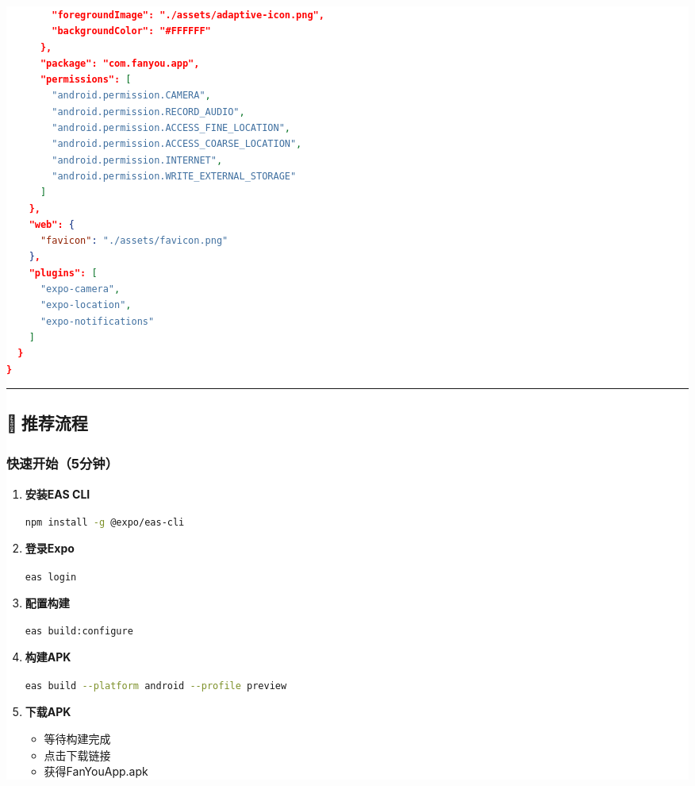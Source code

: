 ```json
        "foregroundImage": "./assets/adaptive-icon.png",
        "backgroundColor": "#FFFFFF"
      },
      "package": "com.fanyou.app",
      "permissions": [
        "android.permission.CAMERA",
        "android.permission.RECORD_AUDIO",
        "android.permission.ACCESS_FINE_LOCATION",
        "android.permission.ACCESS_COARSE_LOCATION",
        "android.permission.INTERNET",
        "android.permission.WRITE_EXTERNAL_STORAGE"
      ]
    },
    "web": {
      "favicon": "./assets/favicon.png"
    },
    "plugins": [
      "expo-camera",
      "expo-location",
      "expo-notifications"
    ]
  }
}
```

---

## 🎯 推荐流程

### 快速开始（5分钟）
1. **安装EAS CLI**
   ```bash
   npm install -g @expo/eas-cli
   ```

2. **登录Expo**
   ```bash
   eas login
   ```

3. **配置构建**
   ```bash
   eas build:configure
   ```

4. **构建APK**
   ```bash
   eas build --platform android --profile preview
   ```

5. **下载APK**
   - 等待构建完成
   - 点击下载链接
   - 获得FanYouApp.apk
